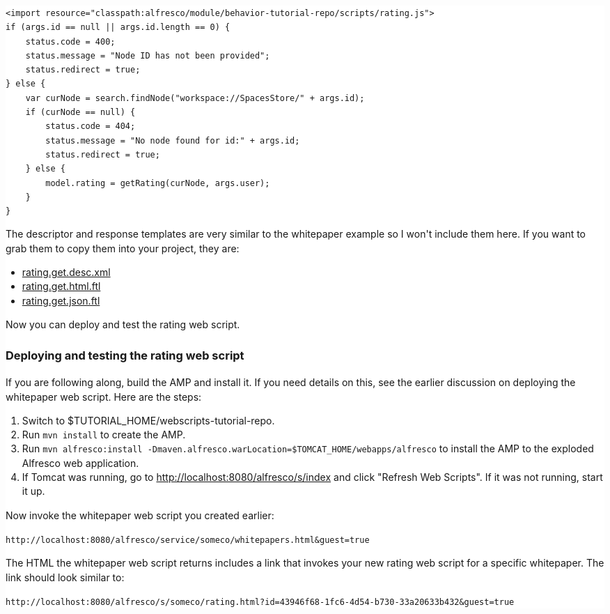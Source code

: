     <import resource="classpath:alfresco/module/behavior-tutorial-repo/scripts/rating.js">
    if (args.id == null || args.id.length == 0) {
        status.code = 400;
        status.message = "Node ID has not been provided";
        status.redirect = true;
    } else {
        var curNode = search.findNode("workspace://SpacesStore/" + args.id);
        if (curNode == null) {
            status.code = 404;
            status.message = "No node found for id:" + args.id;
            status.redirect = true;
        } else {
            model.rating = getRating(curNode, args.user);
        }
    }

The descriptor and response templates are very similar to the whitepaper
example so I won't include them here. If you want to grab them to copy them into
your project, they are:

* [rating.get.desc.xml](https://github.com/jpotts/alfresco-developer-series/blob/master/webscripts/webscripts-tutorial-repo/src/main/resources/alfresco/extension/templates/webscripts/com/someco/ratings/rating.get.desc.xml)
* [rating.get.html.ftl](https://github.com/jpotts/alfresco-developer-series/blob/master/webscripts/webscripts-tutorial-repo/src/main/resources/alfresco/extension/templates/webscripts/com/someco/ratings/rating.get.html.ftl)
* [rating.get.json.ftl](https://github.com/jpotts/alfresco-developer-series/blob/master/webscripts/webscripts-tutorial-repo/src/main/resources/alfresco/extension/templates/webscripts/com/someco/ratings/rating.get.json.ftl)

Now you can deploy and test the rating web script.

### Deploying and testing the rating web script

If you are following along, build the AMP and install it. If you need details on
this, see the earlier discussion on deploying the whitepaper web script. Here
are the steps:

1. Switch to $TUTORIAL_HOME/webscripts-tutorial-repo.
2. Run `mvn install` to create the AMP.
3. Run `mvn alfresco:install -Dmaven.alfresco.warLocation=$TOMCAT_HOME/webapps/alfresco`
to install the AMP to the exploded Alfresco web application.
4. If Tomcat was running, go to <http://localhost:8080/alfresco/s/index> and
click "Refresh Web Scripts". If it was not running, start it up.

Now invoke the whitepaper web script you created earlier:

    http://localhost:8080/alfresco/service/someco/whitepapers.html&guest=true

The HTML the whitepaper web script returns includes a link that invokes your new
rating web script for a specific whitepaper. The link should look similar to:

    http://localhost:8080/alfresco/s/someco/rating.html?id=43946f68-1fc6-4d54-b730-33a20633b432&guest=true
